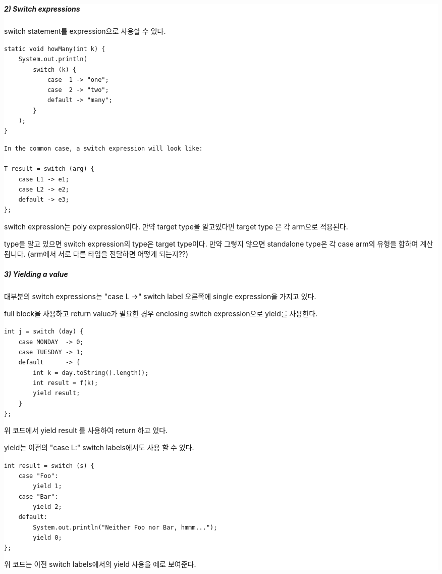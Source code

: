 ##### 2) Switch expressions

switch statement를 expression으로 사용할 수 있다.

```
static void howMany(int k) {
    System.out.println(
        switch (k) {
            case  1 -> "one";
            case  2 -> "two";
            default -> "many";
        }
    );
}
```
```
In the common case, a switch expression will look like:

T result = switch (arg) {
    case L1 -> e1;
    case L2 -> e2;
    default -> e3;
};
```

switch expression는 poly expression이다. 만약 target type을 알고있다면 target type
은 각 arm으로 적용된다.

type을 알고 있으면 switch expression의 type은 target type이다. 만약 그렇지 않으면 
standalone type은 각 case arm의 유형을 합하여 계산됩니다.
(arm에서 서로 다른 타입을 전달하면 어떻게 되는지??)

##### 3) Yielding a value

대부분의 switch expressions는 "case L ->" switch label 오른쪽에 single expression을 가지고 있다.

full block을 사용하고 return value가 필요한 경우 enclosing switch expression으로 yield를 사용한다.

```
int j = switch (day) {
    case MONDAY  -> 0;
    case TUESDAY -> 1;
    default      -> {
        int k = day.toString().length();
        int result = f(k);
        yield result;
    }
};
```
위 코드에서 yield result 를 사용하여 return 하고 있다.

yield는 이전의 "case L:" switch labels에서도 사용 할 수 있다.

```
int result = switch (s) {
    case "Foo": 
        yield 1;
    case "Bar":
        yield 2;
    default:
        System.out.println("Neither Foo nor Bar, hmmm...");
        yield 0;
};
```
위 코드는 이전 switch labels에서의 yield 사용을 예로 보여준다.
